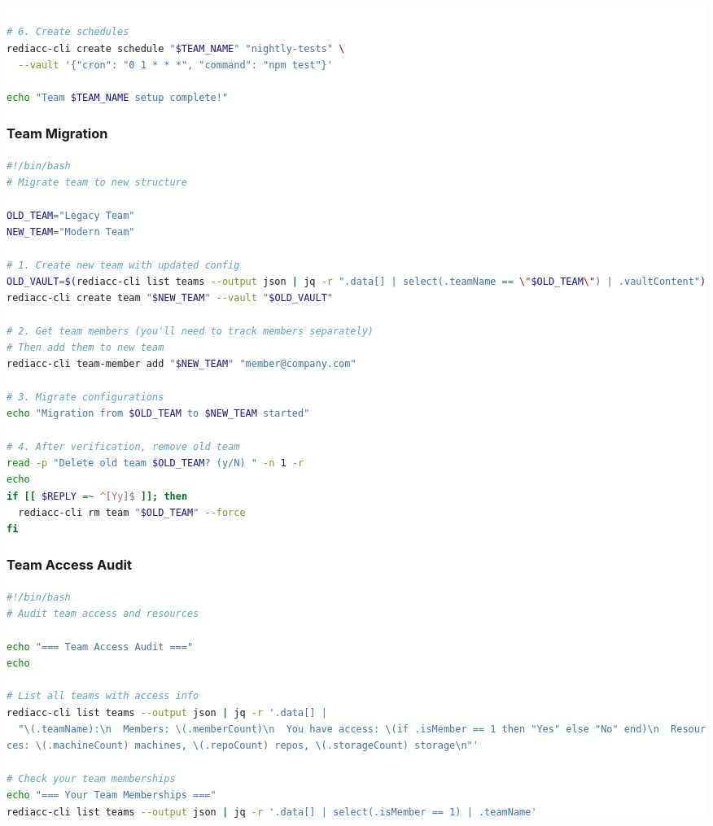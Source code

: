 ```bash

# 6. Create schedules
rediacc-cli create schedule "$TEAM_NAME" "nightly-tests" \
  --vault '{"cron": "0 1 * * *", "command": "npm test"}'

echo "Team $TEAM_NAME setup complete!"
```

### Team Migration

```bash
#!/bin/bash
# Migrate team to new structure

OLD_TEAM="Legacy Team"
NEW_TEAM="Modern Team"

# 1. Create new team with updated config
OLD_VAULT=$(rediacc-cli list teams --output json | jq -r ".data[] | select(.teamName == \"$OLD_TEAM\") | .vaultContent")
rediacc-cli create team "$NEW_TEAM" --vault "$OLD_VAULT"

# 2. Get team members (you'll need to track members separately)
# Then add them to new team
rediacc-cli team-member add "$NEW_TEAM" "member@company.com"

# 3. Migrate configurations
echo "Migration from $OLD_TEAM to $NEW_TEAM started"

# 4. After verification, remove old team
read -p "Delete old team $OLD_TEAM? (y/N) " -n 1 -r
echo
if [[ $REPLY =~ ^[Yy]$ ]]; then
  rediacc-cli rm team "$OLD_TEAM" --force
fi
```

### Team Access Audit

```bash
#!/bin/bash
# Audit team access and resources

echo "=== Team Access Audit ==="
echo

# List all teams with access info
rediacc-cli list teams --output json | jq -r '.data[] | 
  "\(.teamName):\n  Members: \(.memberCount)\n  You have access: \(if .isMember == 1 then "Yes" else "No" end)\n  Resources: \(.machineCount) machines, \(.repoCount) repos, \(.storageCount) storage\n"'

# Check your team memberships
echo "=== Your Team Memberships ==="
rediacc-cli list teams --output json | jq -r '.data[] | select(.isMember == 1) | .teamName'
```
